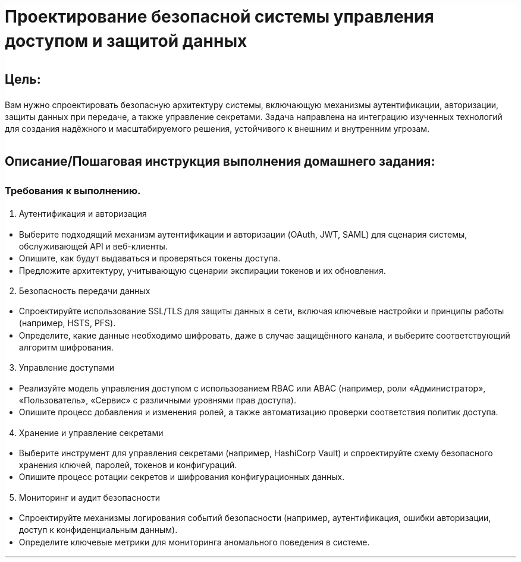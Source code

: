 # Проектирование безопасной системы управления доступом и защитой данных

## Цель:

Вам нужно спроектировать безопасную архитектуру системы, включающую механизмы аутентификации, авторизации, защиты данных
при передаче, а также управление секретами. Задача направлена на интеграцию изученных технологий для создания надёжного
и масштабируемого решения, устойчивого к внешним и внутренним угрозам.

## Описание/Пошаговая инструкция выполнения домашнего задания:

### Требования к выполнению.

1. Аутентификация и авторизация


* Выберите подходящий механизм аутентификации и авторизации (OAuth, JWT, SAML) для сценария системы, обслуживающей API и
  веб-клиенты.
* Опишите, как будут выдаваться и проверяться токены доступа.
* Предложите архитектуру, учитывающую сценарии экспирации токенов и их обновления.


2. Безопасность передачи данных

* Спроектируйте использование SSL/TLS для защиты данных в сети, включая ключевые настройки и принципы работы (например,
  HSTS, PFS).
* Определите, какие данные необходимо шифровать, даже в случае защищённого канала, и выберите соответствующий алгоритм
  шифрования.

3. Управление доступами

* Реализуйте модель управления доступом с использованием RBAC или ABAC (например, роли «Администратор», «Пользователь»,
  «Сервис» с различными уровнями прав доступа).
* Опишите процесс добавления и изменения ролей, а также автоматизацию проверки соответствия политик доступа.

4. Хранение и управление секретами

* Выберите инструмент для управления секретами (например, HashiCorp Vault) и спроектируйте схему безопасного хранения
  ключей, паролей, токенов и конфигураций.
* Опишите процесс ротации секретов и шифрования конфигурационных данных.

5. Мониторинг и аудит безопасности

* Спроектируйте механизмы логирования событий безопасности (например, аутентификация, ошибки авторизации, доступ к
  конфиденциальным данным).
* Определите ключевые метрики для мониторинга аномального поведения в системе.

---